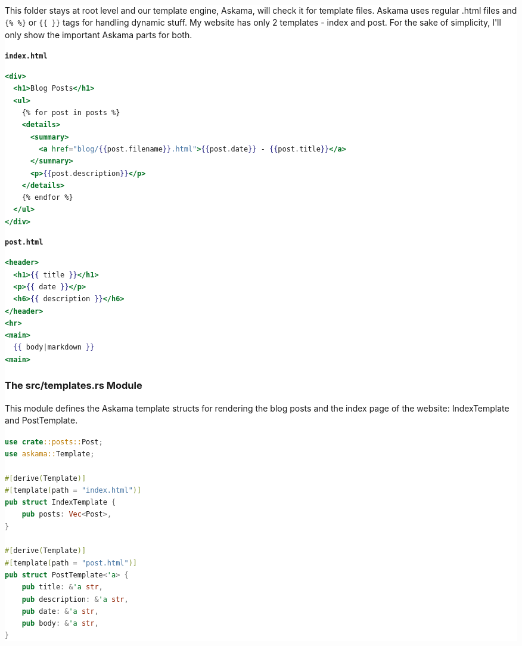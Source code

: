 This folder stays at root level and our template engine, Askama, will check it for template files. Askama uses regular .html files and `{% %}` or `{{ }}` tags for handling dynamic stuff. My website has only 2 templates - index and post. For the sake of simplicity, I'll only show the important Askama parts for both.

**`index.html`**

```hbs
<div>
  <h1>Blog Posts</h1>
  <ul>
    {% for post in posts %}
    <details>
      <summary>
        <a href="blog/{{post.filename}}.html">{{post.date}} - {{post.title}}</a>
      </summary>
      <p>{{post.description}}</p>
    </details>
    {% endfor %}
  </ul>
</div>
```

**`post.html`**

```hbs
<header>
  <h1>{{ title }}</h1>
  <p>{{ date }}</p>
  <h6>{{ description }}</h6>
</header>
<hr>
<main>
  {{ body|markdown }}
<main>
```

### The src/templates.rs Module

This module defines the Askama template structs for rendering the blog posts and the index page of the website: IndexTemplate and PostTemplate.

```rust
use crate::posts::Post;
use askama::Template;

#[derive(Template)]
#[template(path = "index.html")]
pub struct IndexTemplate {
    pub posts: Vec<Post>,
}

#[derive(Template)]
#[template(path = "post.html")]
pub struct PostTemplate<'a> {
    pub title: &'a str,
    pub description: &'a str,
    pub date: &'a str,
    pub body: &'a str,
}
```
